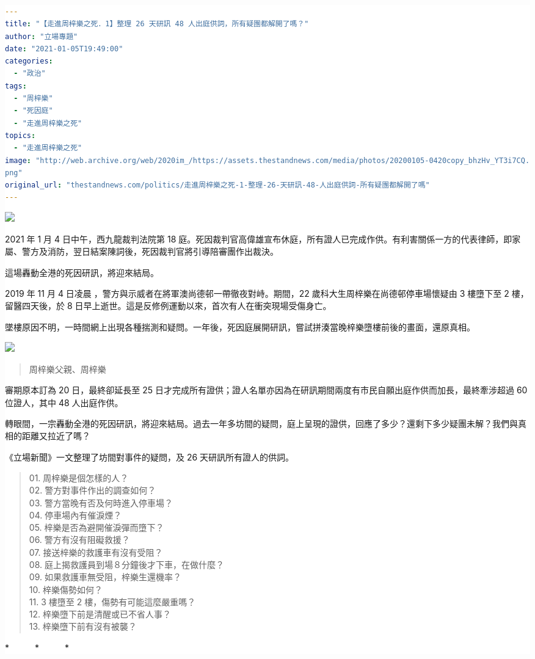 ```yaml
---
title: "【走進周梓樂之死．1】整理 26 天研訊 48 人出庭供詞，所有疑團都解開了嗎？"
author: "立場專題"
date: "2021-01-05T19:49:00"
categories:
  - "政治"
tags:
  - "周梓樂"
  - "死因庭"
  - "走進周梓樂之死"
topics:
  - "走進周梓樂之死"
image: "http://web.archive.org/web/2020im_/https://assets.thestandnews.com/media/photos/20200105-0420copy_bhzHv_YT3i7CQ.png"
original_url: "thestandnews.com/politics/走進周梓樂之死-1-整理-26-天研訊-48-人出庭供詞-所有疑團都解開了嗎"
---
```

![](http://web.archive.org/web/2020im_/https://assets.thestandnews.com/media/photos/20200105-0420copy_bhzHv_YT3i7CQ.png)

2021 年 1 月 4 日中午，西九龍裁判法院第 18 庭。死因裁判官高偉雄宣布休庭，所有證人已完成作供。有利害關係一方的代表律師，即家屬、警方及消防，翌日結案陳詞後，死因裁判官將引導陪審團作出裁決。

這場轟動全港的死因研訊，將迎來結局。

2019 年 11 月 4 日凌晨 ，警方與示威者在將軍澳尚德邨一帶徹夜對峙。期間，22 歲科大生周梓樂在尚德邨停車場懷疑由 3 樓墮下至 2 樓，留醫四天後，於 8 日早上逝世。這是反修例運動以來，首次有人在衝突現場受傷身亡。

墜樓原因不明，一時間網上出現各種揣測和疑問。一年後，死因庭展開研訊，嘗試拼湊當晚梓樂墮樓前後的畫面，還原真相。

![](http://web.archive.org/web/2020im_/https://assets.thestandnews.com/media/photos/125451121_10164996227405019_2235339603608728847_o_ERMQt_JjHVjS7.png)
> 周梓樂父親、周梓樂

審期原本訂為 20 日，最終卻延長至 25 日才完成所有證供；證人名單亦因為在研訊期間兩度有市民自願出庭作供而加長，最終牽涉超過 60 位證人，其中 48 人出庭作供。

轉眼間，一宗轟動全港的死因研訊，將迎來結局。過去一年多坊間的疑問，庭上呈現的證供，回應了多少？還剩下多少疑團未解？我們與真相的距離又拉近了嗎？

《立場新聞》一文整理了坊間對事件的疑問，及 26 天研訊所有證人的供詞。

> 01\. 周梓樂是個怎樣的人？  
> 02\. 警方對事件作出的調查如何？  
> 03\. 警方當晚有否及何時進入停車場？  
> 04\. 停車場內有催淚煙？  
> 05\. 梓樂是否為避開催淚彈而墮下？  
> 06. 警方有沒有阻礙救援？  
> 07\. 接送梓樂的救護車有沒有受阻？  
> 08\. 庭上揭救護員到場８分鐘後才下車，在做什麼？  
> 09\. 如果救護車無受阻，梓樂生還機率？  
> 10\. 梓樂傷勢如何？  
> 11\. 3 樓墮至 2 樓，傷勢有可能這麼嚴重嗎？  
> 12\. 梓樂墮下前是清醒或已不省人事？  
> 13\. 梓樂墮下前有沒有被襲？

\*　　　\*　　　\*
